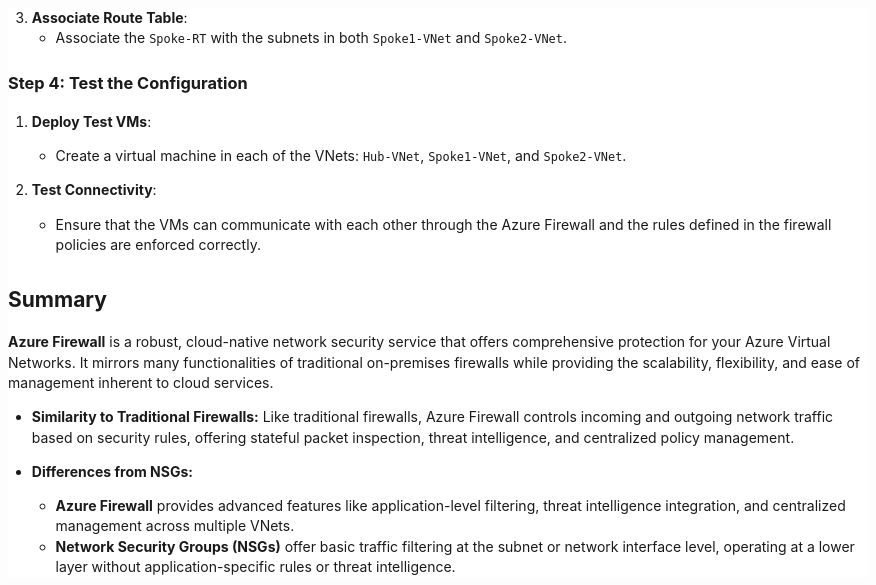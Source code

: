 3. **Associate Route Table**:
   - Associate the `Spoke-RT` with the subnets in both `Spoke1-VNet` and `Spoke2-VNet`.

### Step 4: Test the Configuration

1. **Deploy Test VMs**:

   - Create a virtual machine in each of the VNets: `Hub-VNet`, `Spoke1-VNet`, and `Spoke2-VNet`.

2. **Test Connectivity**:
   - Ensure that the VMs can communicate with each other through the Azure Firewall and the rules defined in the firewall policies are enforced correctly.

## Summary

**Azure Firewall** is a robust, cloud-native network security service that offers comprehensive protection for your Azure Virtual Networks. It mirrors many functionalities of traditional on-premises firewalls while providing the scalability, flexibility, and ease of management inherent to cloud services.

- **Similarity to Traditional Firewalls:** Like traditional firewalls, Azure Firewall controls incoming and outgoing network traffic based on security rules, offering stateful packet inspection, threat intelligence, and centralized policy management.

- **Differences from NSGs:**
  - **Azure Firewall** provides advanced features like application-level filtering, threat intelligence integration, and centralized management across multiple VNets.
  - **Network Security Groups (NSGs)** offer basic traffic filtering at the subnet or network interface level, operating at a lower layer without application-specific rules or threat intelligence.
